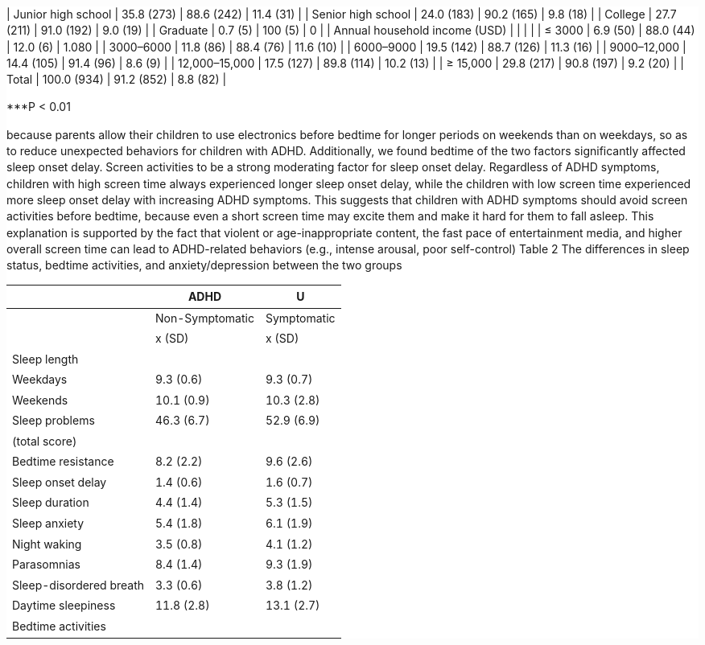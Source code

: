 | Junior high school                | 35.8 (273)   | 88.6 (242)                            | 11.4 (31) |
| Senior high school                | 24.0 (183)   | 90.2 (165)                            | 9.8 (18)  |
| College                           | 27.7 (211)   | 91.0 (192)                            | 9.0 (19)  |
| Graduate                          | 0.7 (5)      | 100 (5)                               | 0        |
| Annual household income (USD)     |              |                                        |          |
| ≤ 3000                           | 6.9 (50)     | 88.0 (44)                             | 12.0 (6)  | 1.080    |
| 3000–6000                        | 11.8 (86)    | 88.4 (76)                             | 11.6 (10) |
| 6000–9000                        | 19.5 (142)   | 88.7 (126)                            | 11.3 (16) |
| 9000–12,000                      | 14.4 (105)   | 91.4 (96)                             | 8.6 (9)   |
| 12,000–15,000                    | 17.5 (127)   | 89.8 (114)                            | 10.2 (13) |
| ≥ 15,000                         | 29.8 (217)   | 90.8 (197)                            | 9.2 (20)  |
| Total                             | 100.0 (934)  | 91.2 (852)                            | 8.8 (82)  |

***P < 0.01

because parents allow their children to use electronics before bedtime for longer periods on weekends than on weekdays, so as to reduce unexpected behaviors for children with ADHD. Additionally, we found bedtime of the two factors significantly affected sleep onset delay. Screen activities to be a strong moderating factor for sleep onset delay. Regardless of ADHD symptoms, children with high screen time always experienced longer sleep onset delay, while the children with low screen time experienced more sleep onset delay with increasing ADHD symptoms. This suggests that children with ADHD symptoms should avoid screen activities before bedtime, because even a short screen time may excite them and make it hard for them to fall asleep. This explanation is supported by the fact that violent or age-inappropriate content, the fast pace of entertainment media, and higher overall screen time can lead to ADHD-related behaviors (e.g., intense arousal, poor self-control) Table 2 The differences in sleep status, bedtime activities, and anxiety/depression between the two groups

|                          | ADHD                                   | U                |
|--------------------------|----------------------------------------|------------------|
|                          | Non-Symptomatic       | Symptomatic      |
|                          | x (SD)                | x (SD)          |
| Sleep length             |                        |                  |
| Weekdays                 | 9.3 (0.6)             | 9.3 (0.7)        |
| Weekends                 | 10.1 (0.9)            | 10.3 (2.8)       |
| Sleep problems            | 46.3 (6.7)            | 52.9 (6.9)       |
| (total score)           |                        |                  |
| Bedtime resistance       | 8.2 (2.2)             | 9.6 (2.6)        |
| Sleep onset delay        | 1.4 (0.6)             | 1.6 (0.7)        |
| Sleep duration           | 4.4 (1.4)             | 5.3 (1.5)        |
| Sleep anxiety            | 5.4 (1.8)             | 6.1 (1.9)        |
| Night waking             | 3.5 (0.8)             | 4.1 (1.2)        |
| Parasomnias              | 8.4 (1.4)             | 9.3 (1.9)        |
| Sleep-disordered breath  | 3.3 (0.6)             | 3.8 (1.2)        |
| Daytime sleepiness       | 11.8 (2.8)            | 13.1 (2.7)       |
| Bedtime activities       |                        |                  |